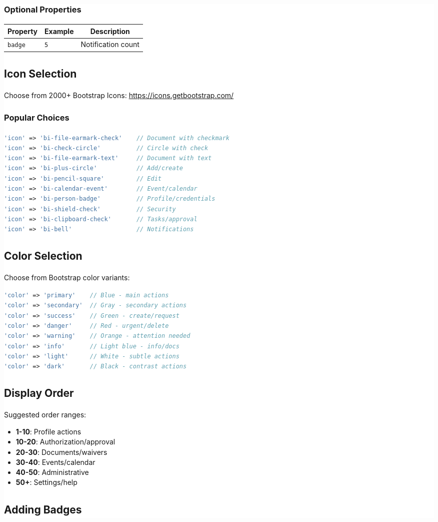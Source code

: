 ### Optional Properties

| Property | Example | Description |
|----------|---------|-------------|
| `badge` | `5` | Notification count |

## Icon Selection

Choose from 2000+ Bootstrap Icons: https://icons.getbootstrap.com/

### Popular Choices

```php
'icon' => 'bi-file-earmark-check'    // Document with checkmark
'icon' => 'bi-check-circle'          // Circle with check
'icon' => 'bi-file-earmark-text'     // Document with text
'icon' => 'bi-plus-circle'           // Add/create
'icon' => 'bi-pencil-square'         // Edit
'icon' => 'bi-calendar-event'        // Event/calendar
'icon' => 'bi-person-badge'          // Profile/credentials
'icon' => 'bi-shield-check'          // Security
'icon' => 'bi-clipboard-check'       // Tasks/approval
'icon' => 'bi-bell'                  // Notifications
```

## Color Selection

Choose from Bootstrap color variants:

```php
'color' => 'primary'    // Blue - main actions
'color' => 'secondary'  // Gray - secondary actions
'color' => 'success'    // Green - create/request
'color' => 'danger'     // Red - urgent/delete
'color' => 'warning'    // Orange - attention needed
'color' => 'info'       // Light blue - info/docs
'color' => 'light'      // White - subtle actions
'color' => 'dark'       // Black - contrast actions
```

## Display Order

Suggested order ranges:

- **1-10**: Profile actions
- **10-20**: Authorization/approval
- **20-30**: Documents/waivers
- **30-40**: Events/calendar
- **40-50**: Administrative
- **50+**: Settings/help

## Adding Badges
